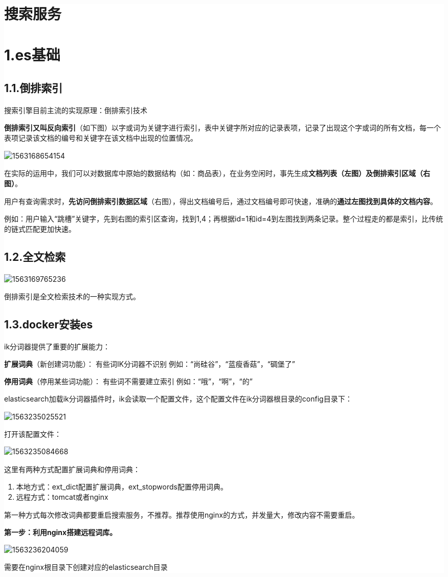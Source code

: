# 搜索服务



# 1.es基础

## 1.1.倒排索引

搜索引擎目前主流的实现原理：倒排索引技术

**倒排索引又叫反向索引**（如下图）以字或词为关键字进行索引，表中关键字所对应的记录表项，记录了出现这个字或词的所有文档，每一个表项记录该文档的编号和关键字在该文档中出现的位置情况。

![1563168654154](assets/1563168654154-1585445655013.png)

在实际的运用中，我们可以对数据库中原始的数据结构（如：商品表），在业务空闲时，事先生成**文档列表（左图）及倒排索引区域（右图）**。

用户有查询需求时，**先访问倒排索引数据区域**（右图），得出文档编号后，通过文档编号即可快速，准确的**通过左图找到具体的文档内容**。

 例如：用户输入“跳槽”关键字，先到右图的索引区查询，找到1,4；再根据id=1和id=4到左图找到两条记录。整个过程走的都是索引，比传统的链式匹配更加快速。

## 1.2.全文检索

![1563169765236](assets/1563169765236.png)

倒排索引是全文检索技术的一种实现方式。

## 1.3.docker安装es

ik分词器提供了重要的扩展能力：

**扩展词典**（新创建词功能）： 有些词IK分词器不识别 例如：“尚硅谷”，“蓝瘦香菇”，“碉堡了”

**停用词典**（停用某些词功能）： 有些词不需要建立索引  例如：“哦”，“啊”，“的”

elasticsearch加载ik分词器插件时，ik会读取一个配置文件，这个配置文件在ik分词器根目录的config目录下：

![1563235025521](assets/1563235025521-1585445795501.png)

打开该配置文件：

![1563235084668](assets/1563235084668-1585445795501.png)

这里有两种方式配置扩展词典和停用词典：

1. 本地方式：ext_dict配置扩展词典，ext_stopwords配置停用词典。
2. 远程方式：tomcat或者nginx

第一种方式每次修改词典都要重启搜索服务，不推荐。推荐使用nginx的方式，并发量大，修改内容不需要重启。

**第一步：利用nginx搭建远程词库。**

![1563236204059](assets/1563236204059-1585445819772.png)

需要在nginx根目录下创建对应的elasticsearch目录
